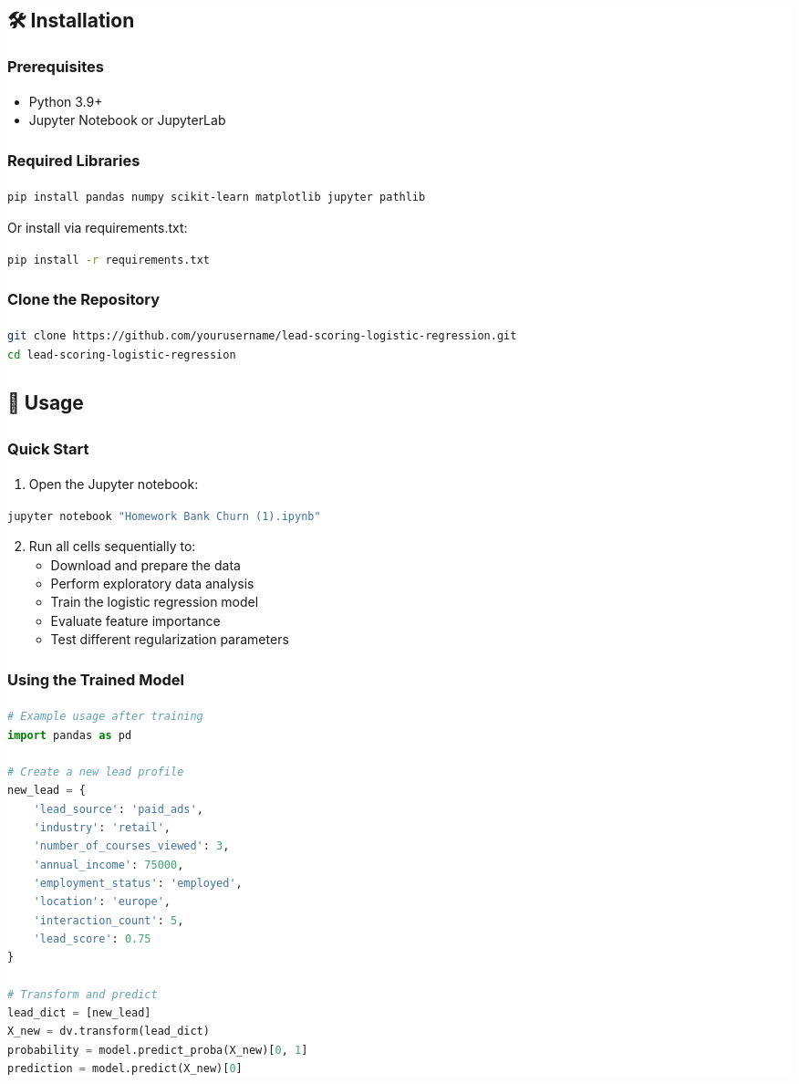 ## 🛠️ Installation

### Prerequisites

- Python 3.9+
- Jupyter Notebook or JupyterLab

### Required Libraries

```bash
pip install pandas numpy scikit-learn matplotlib jupyter pathlib
```

Or install via requirements.txt:

```bash
pip install -r requirements.txt
```

### Clone the Repository

```bash
git clone https://github.com/yourusername/lead-scoring-logistic-regression.git
cd lead-scoring-logistic-regression
```

## 🚀 Usage

### Quick Start

1. Open the Jupyter notebook:
```bash
jupyter notebook "Homework Bank Churn (1).ipynb"
```

2. Run all cells sequentially to:
   - Download and prepare the data
   - Perform exploratory data analysis
   - Train the logistic regression model
   - Evaluate feature importance
   - Test different regularization parameters

### Using the Trained Model

```python
# Example usage after training
import pandas as pd

# Create a new lead profile
new_lead = {
    'lead_source': 'paid_ads',
    'industry': 'retail',
    'number_of_courses_viewed': 3,
    'annual_income': 75000,
    'employment_status': 'employed',
    'location': 'europe',
    'interaction_count': 5,
    'lead_score': 0.75
}

# Transform and predict
lead_dict = [new_lead]
X_new = dv.transform(lead_dict)
probability = model.predict_proba(X_new)[0, 1]
prediction = model.predict(X_new)[0]

```